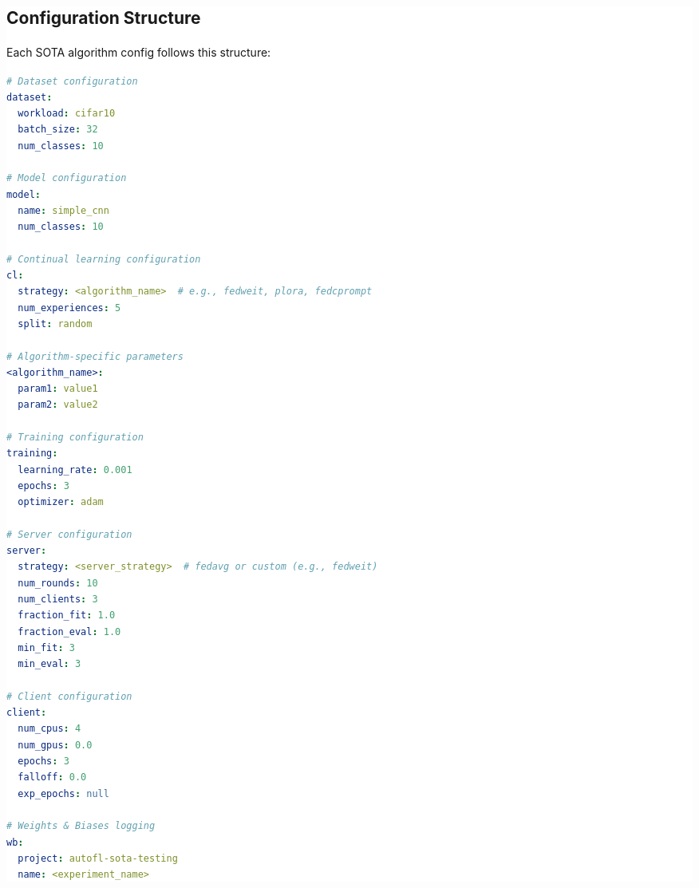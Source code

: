 ## Configuration Structure

Each SOTA algorithm config follows this structure:

```yaml
# Dataset configuration
dataset:
  workload: cifar10
  batch_size: 32
  num_classes: 10

# Model configuration  
model:
  name: simple_cnn
  num_classes: 10

# Continual learning configuration
cl:
  strategy: <algorithm_name>  # e.g., fedweit, plora, fedcprompt
  num_experiences: 5
  split: random

# Algorithm-specific parameters
<algorithm_name>:
  param1: value1
  param2: value2

# Training configuration
training:
  learning_rate: 0.001
  epochs: 3
  optimizer: adam

# Server configuration
server:
  strategy: <server_strategy>  # fedavg or custom (e.g., fedweit)
  num_rounds: 10
  num_clients: 3
  fraction_fit: 1.0
  fraction_eval: 1.0
  min_fit: 3
  min_eval: 3

# Client configuration
client:
  num_cpus: 4
  num_gpus: 0.0
  epochs: 3
  falloff: 0.0
  exp_epochs: null

# Weights & Biases logging
wb:
  project: autofl-sota-testing
  name: <experiment_name>
```
